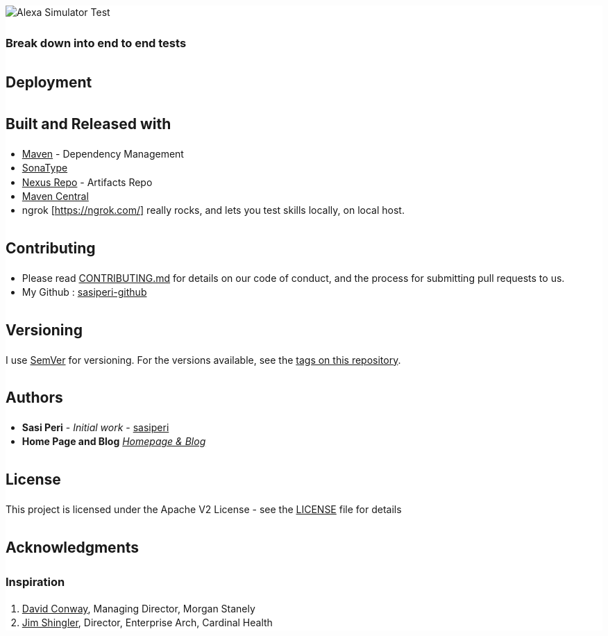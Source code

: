 ![Alexa Simulator Test](https://sasiperi.github.io/blog//static/img/alexa-helloworld-springboot-starter.png)


### Break down into end to end tests


## Deployment


## Built and Released with

* [Maven](https://maven.apache.org/) - Dependency Management
* [SonaType](https://oss.sonatype.org/)
* [Nexus Repo](https://rometools.github.io/rome/) - Artifacts Repo
* [Maven Central](https://repo.maven.apache.org/maven2/io/github/sasiperi/alexa-spring-boot-starter/)
* ngrok [https://ngrok.com/]  really rocks, and lets you test skills locally, on local host.

## Contributing

- Please read [CONTRIBUTING.md](https://github.com/sasiperi/alexa-spring-boot/tree/master/alexav2-spring-boot-starter/CONTRIBUTING.md) for details on our code of conduct, and the process for submitting pull requests to us.
- My Github : [sasiperi-github](https://github.com/sasiperi/)

## Versioning

I use [SemVer](http://semver.org/) for versioning. For the versions available, see the [tags on this repository](https://github.com/your/project/tags). 

## Authors

* **Sasi Peri** - *Initial work* - [sasiperi](https://github.com/sasiperi)
* **Home Page and Blog** [*Homepage & Blog*](sasiperi.github.io)


## License

This project is licensed under the Apache V2 License - see the [LICENSE](https://github.com/sasiperi/alexa-spring-boot/blob/master/LICENSE) file for details

## Acknowledgments
### Inspiration
1. [David Conway](https://www.linkedin.com/in/david-conway-31681513/?lipi=urn%3Ali%3Apage%3Ad_flagship3_search_srp_top%3BYB6kGZP%2FQdSP%2Fzr%2B2vFEzw%3D%3D&licu=urn%3Ali%3Acontrol%3Ad_flagship3_search_srp_top-search_srp_result&lici=FXLx3kG0REi70kl3UZAElw%3D%3D), Managing Director, Morgan Stanely
2. [Jim Shingler](https://github.com/jshingler), Director, Enterprise Arch, Cardinal Health




